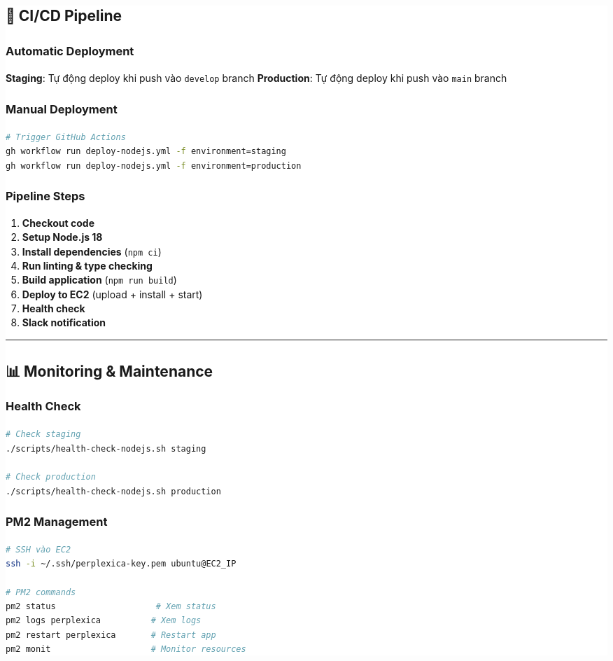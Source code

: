 
## 🔄 CI/CD Pipeline

### Automatic Deployment

**Staging**: Tự động deploy khi push vào `develop` branch
**Production**: Tự động deploy khi push vào `main` branch

### Manual Deployment

```bash
# Trigger GitHub Actions
gh workflow run deploy-nodejs.yml -f environment=staging
gh workflow run deploy-nodejs.yml -f environment=production
```

### Pipeline Steps

1. **Checkout code**
2. **Setup Node.js 18**
3. **Install dependencies** (`npm ci`)
4. **Run linting & type checking**
5. **Build application** (`npm run build`)
6. **Deploy to EC2** (upload + install + start)
7. **Health check**
8. **Slack notification**

---

## 📊 Monitoring & Maintenance

### Health Check
```bash
# Check staging
./scripts/health-check-nodejs.sh staging

# Check production
./scripts/health-check-nodejs.sh production
```

### PM2 Management
```bash
# SSH vào EC2
ssh -i ~/.ssh/perplexica-key.pem ubuntu@EC2_IP

# PM2 commands
pm2 status                    # Xem status
pm2 logs perplexica          # Xem logs
pm2 restart perplexica       # Restart app
pm2 monit                    # Monitor resources
```
